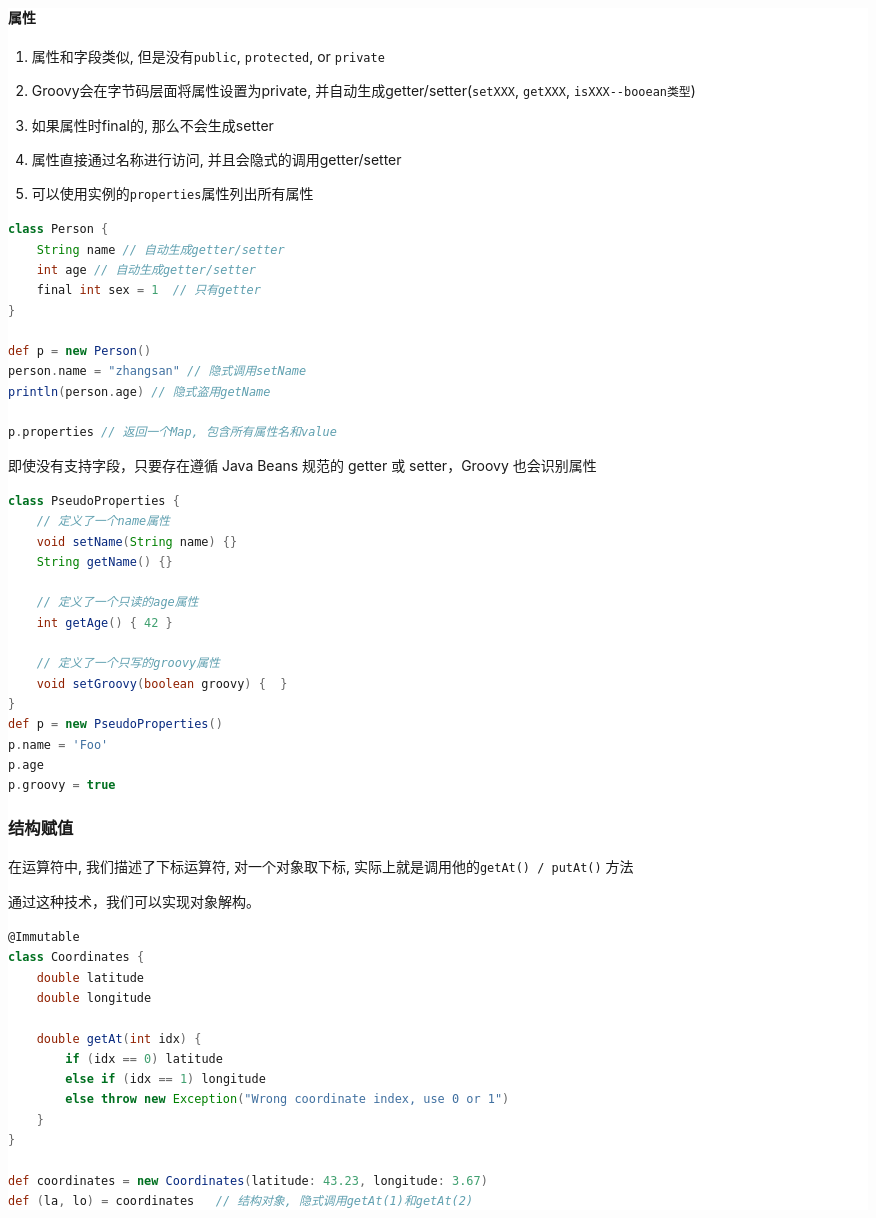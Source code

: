 #### 属性

1. 属性和字段类似, 但是没有`public`, `protected`, or `private`

2. Groovy会在字节码层面将属性设置为private, 并自动生成getter/setter(`setXXX`, `getXXX`, `isXXX--booean类型`)
3. 如果属性时final的, 那么不会生成setter
4. 属性直接通过名称进行访问, 并且会隐式的调用getter/setter
5. 可以使用实例的`properties`属性列出所有属性

~~~groovy
class Person {
    String name // 自动生成getter/setter                            
    int age // 自动生成getter/setter
    final int sex = 1  // 只有getter
}

def p = new Person()
person.name = "zhangsan" // 隐式调用setName
println(person.age) // 隐式盗用getName

p.properties // 返回一个Map, 包含所有属性名和value
~~~



即使没有支持字段，只要存在遵循 Java Beans 规范的 getter 或 setter，Groovy 也会识别属性

~~~groovy
class PseudoProperties {
    // 定义了一个name属性
    void setName(String name) {}
    String getName() {}

    // 定义了一个只读的age属性
    int getAge() { 42 }

    // 定义了一个只写的groovy属性
    void setGroovy(boolean groovy) {  }
}
def p = new PseudoProperties()
p.name = 'Foo'                      
p.age        
p.groovy = true    
~~~



### 结构赋值

在运算符中, 我们描述了下标运算符,  对一个对象取下标, 实际上就是调用他的`getAt() / putAt()` 方法

通过这种技术，我们可以实现对象解构。

```groovy
@Immutable
class Coordinates {
    double latitude
    double longitude

    double getAt(int idx) {
        if (idx == 0) latitude
        else if (idx == 1) longitude
        else throw new Exception("Wrong coordinate index, use 0 or 1")
    }
}

def coordinates = new Coordinates(latitude: 43.23, longitude: 3.67) 
def (la, lo) = coordinates   // 结构对象, 隐式调用getAt(1)和getAt(2) 
```
